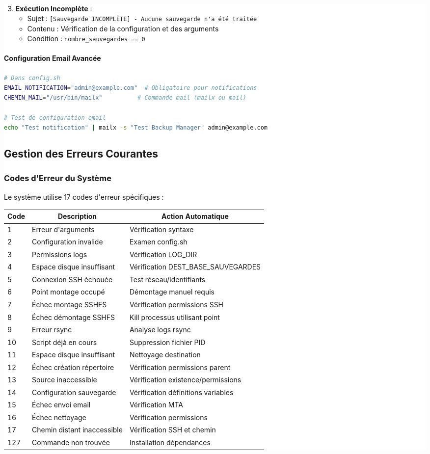 3. **Exécution Incomplète** :
   - Sujet : `[Sauvegarde INCOMPLÈTE] - Aucune sauvegarde n'a été traitée`
   - Contenu : Vérification de la configuration et des arguments
   - Condition : `nombre_sauvegardes == 0`

#### Configuration Email Avancée

```bash
# Dans config.sh
EMAIL_NOTIFICATION="admin@example.com"  # Obligatoire pour notifications
CHEMIN_MAIL="/usr/bin/mailx"          # Commande mail (mailx ou mail)

# Test de configuration email
echo "Test notification" | mailx -s "Test Backup Manager" admin@example.com
```

## Gestion des Erreurs Courantes

### Codes d'Erreur du Système

Le système utilise 17 codes d'erreur spécifiques :

| Code | Description | Action Automatique |
|------|-------------|--------------------|
| 1 | Erreur d'arguments | Vérification syntaxe |
| 2 | Configuration invalide | Examen config.sh |
| 3 | Permissions logs | Vérification LOG_DIR |
| 4 | Espace disque insuffisant | Vérification DEST_BASE_SAUVEGARDES |
| 5 | Connexion SSH échouée | Test réseau/identifiants |
| 6 | Point montage occupé | Démontage manuel requis |
| 7 | Échec montage SSHFS | Vérification permissions SSH |
| 8 | Échec démontage SSHFS | Kill processus utilisant point |
| 9 | Erreur rsync | Analyse logs rsync |
| 10 | Script déjà en cours | Suppression fichier PID |
| 11 | Espace disque insuffisant | Nettoyage destination |
| 12 | Échec création répertoire | Vérification permissions parent |
| 13 | Source inaccessible | Vérification existence/permissions |
| 14 | Configuration sauvegarde | Vérification définitions variables |
| 15 | Échec envoi email | Vérification MTA |
| 16 | Échec nettoyage | Vérification permissions |
| 17 | Chemin distant inaccessible | Vérification SSH et chemin |
| 127 | Commande non trouvée | Installation dépendances |
